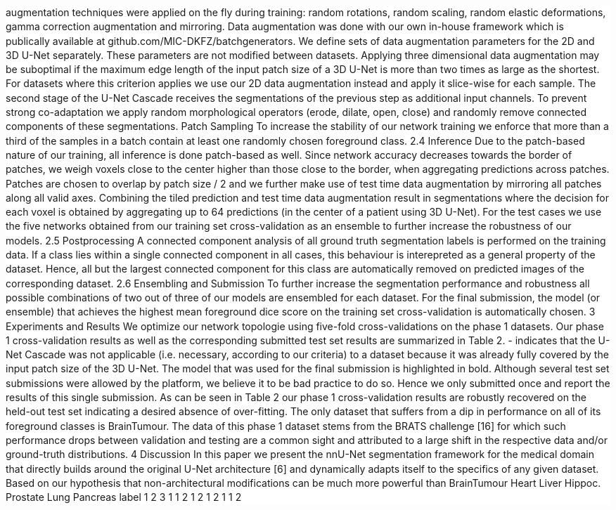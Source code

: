 augmentation techniques were applied on the fly during training: random rotations, random scaling, random elastic deformations, gamma correction augmentation and mirroring. Data augmentation was done with our own in-house framework which is publically available at github.com/MIC-DKFZ/batchgenerators.
We define sets of data augmentation parameters for the 2D and 3D U-Net
separately. These parameters are not modified between datasets.
Applying three dimensional data augmentation may be suboptimal if the
maximum edge length of the input patch size of a 3D U-Net is more than two
times as large as the shortest. For datasets where this criterion applies we use
our 2D data augmentation instead and apply it slice-wise for each sample.
The second stage of the U-Net Cascade receives the segmentations of the
previous step as additional input channels. To prevent strong co-adaptation we
apply random morphological operators (erode, dilate, open, close) and randomly
remove connected components of these segmentations.
Patch Sampling To increase the stability of our network training we enforce
that more than a third of the samples in a batch contain at least one randomly
chosen foreground class.
2.4 Inference
Due to the patch-based nature of our training, all inference is done patch-based
as well. Since network accuracy decreases towards the border of patches, we
weigh voxels close to the center higher than those close to the border, when
aggregating predictions across patches. Patches are chosen to overlap by patch
size / 2 and we further make use of test time data augmentation by mirroring
all patches along all valid axes.
Combining the tiled prediction and test time data augmentation result in
segmentations where the decision for each voxel is obtained by aggregating up
to 64 predictions (in the center of a patient using 3D U-Net). For the test cases
we use the five networks obtained from our training set cross-validation as an
ensemble to further increase the robustness of our models.
2.5 Postprocessing
A connected component analysis of all ground truth segmentation labels is performed on the training data. If a class lies within a single connected component
in all cases, this behaviour is interepreted as a general property of the dataset.
Hence, all but the largest connected component for this class are automatically
removed on predicted images of the corresponding dataset.
2.6 Ensembling and Submission
To further increase the segmentation performance and robustness all possible
combinations of two out of three of our models are ensembled for each dataset.
For the final submission, the model (or ensemble) that achieves the highest mean
foreground dice score on the training set cross-validation is automatically chosen.
3 Experiments and Results
We optimize our network topologie using five-fold cross-validations on the phase
1 datasets. Our phase 1 cross-validation results as well as the corresponding
submitted test set results are summarized in Table 2. - indicates that the U-Net
Cascade was not applicable (i.e. necessary, according to our criteria) to a dataset
because it was already fully covered by the input patch size of the 3D U-Net. The
model that was used for the final submission is highlighted in bold. Although
several test set submissions were allowed by the platform, we believe it to be
bad practice to do so. Hence we only submitted once and report the results of
this single submission.
As can be seen in Table 2 our phase 1 cross-validation results are robustly
recovered on the held-out test set indicating a desired absence of over-fitting.
The only dataset that suffers from a dip in performance on all of its foreground
classes is BrainTumour. The data of this phase 1 dataset stems from the BRATS
challenge [16] for which such performance drops between validation and testing
are a common sight and attributed to a large shift in the respective data and/or
ground-truth distributions.
4 Discussion
In this paper we present the nnU-Net segmentation framework for the medical domain that directly builds around the original U-Net architecture [6] and
dynamically adapts itself to the specifics of any given dataset. Based on our hypothesis that non-architectural modifications can be much more powerful than
BrainTumour Heart Liver Hippoc. Prostate Lung Pancreas
label 1 2 3 1 1 2 1 2 1 2 1 1 2